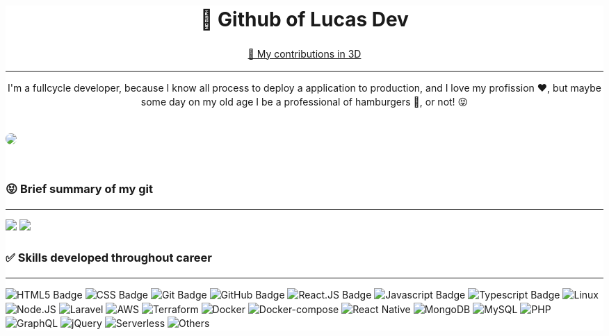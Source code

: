 <h1 style="text-align: center;">🚀 Github of Lucas Dev</h1>
<p style="text-align: center;"><a href="https://skyline.github.com/LucasSantosDev/2021">👾 My contributions in 3D</a></p>

---

<p style="text-align: center;">I'm a fullcycle developer, because I know all process to deploy a application to production, and I love my profission ❤️, but maybe some day on my old age I be a professional of hamburgers 🍔, or not! 😝</p>

<br />

<img width="100%" style="border-radius: 8px; margin-bottom: 25px;" src="https://scontent.fssz6-1.fna.fbcdn.net/v/t39.30808-6/241857805_4109521685843397_654832716541207057_n.png?_nc_cat=101&ccb=1-7&_nc_sid=e3f864&_nc_eui2=AeEgDl-vAggfLbnJRn7Tt0vGPu77eprX4CE-7vt6mtfgIQ3xWtQVLZN6aUf5a02_BsKx1JZhOMiJtbFjf55IUcYS&_nc_ohc=Zi1rlkfY15AAX-u-J8g&_nc_ht=scontent.fssz6-1.fna&oh=00_AT9ZhGOs08oEcpRLBhxthq3v3FTx5w_WV4tlTdeBP4v6dg&oe=6299CCFE" />

### 😝 Brief summary of my git

---

<div>
  <img height="177em" src="https://github-readme-stats.vercel.app/api?username=lucassantosdev&show_icons=true&theme=dracula"/>
  <img height="177em" src="https://github-readme-stats.vercel.app/api/top-langs/?username=lucassantosdev&layout=compact&theme=dracula"/>  
</div>
 
### ✅ Skills developed throughout career

---

![HTML5 Badge](https://img.shields.io/badge/HTML5-%20-blue)
![CSS Badge](https://img.shields.io/badge/CSS-%20-blue)
![Git Badge](https://img.shields.io/badge/Git-%20-orange)
![GitHub Badge](https://img.shields.io/badge/Github-%20-orange)
![React.JS Badge](https://img.shields.io/badge/ReactJS-%20-blue)
![Javascript Badge](https://img.shields.io/badge/JavaScript-%20-yellow)
![Typescript Badge](https://img.shields.io/badge/TypeScript-%20-blue)
![Linux](https://img.shields.io/badge/Linux-%20-orange)
![Node.JS](https://img.shields.io/badge/NodeJS-%20-green)
![Laravel](https://img.shields.io/badge/Laravel-%20-orange)
![AWS](https://img.shields.io/badge/AWS-%20-yellow)
![Terraform](https://img.shields.io/badge/Terraform-%20-purple)
![Docker](https://img.shields.io/badge/Docker-%20-blue)
![Docker-compose](https://img.shields.io/badge/DockerCompose-%20-blue)
![React Native](https://img.shields.io/badge/ReactNative-%20-blue)
![MongoDB](https://img.shields.io/badge/MongoDB-%20-green)
![MySQL](https://img.shields.io/badge/MySQL-%20-blue)
![PHP](https://img.shields.io/badge/PHP-%20-blue)
![GraphQL](https://img.shields.io/badge/GraphQL-%20-pink)
![jQuery](https://img.shields.io/badge/jQuery-%20-blue)
![Serverless](https://img.shields.io/badge/Serverless-%20-red)
![Others](https://img.shields.io/badge/OthersButIDontRemeber-%20-black)
              